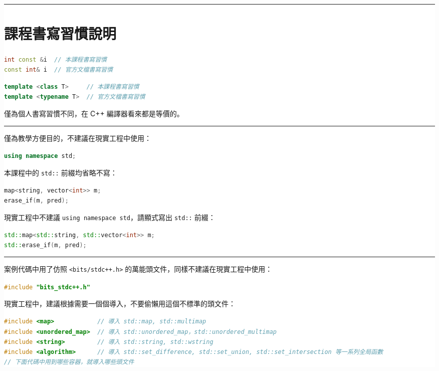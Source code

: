 </font>

---



# 課程書寫習慣說明

```cpp
int const &i  // 本課程書寫習慣
const int& i  // 官方文檔書寫習慣
```

```cpp
template <class T>     // 本課程書寫習慣
template <typename T>  // 官方文檔書寫習慣
```

僅為個人書寫習慣不同，在 C++ 編譯器看來都是等價的。

---



僅為教學方便目的，不建議在現實工程中使用：

```cpp
using namespace std;
```

本課程中的 `std::` 前綴均省略不寫：

```cpp
map<string, vector<int>> m;
erase_if(m, pred);
```

現實工程中不建議 `using namespace std`，請顯式寫出 `std::` 前綴：

```cpp
std::map<std::string, std::vector<int>> m;
std::erase_if(m, pred);
```

---



案例代碼中用了仿照 `<bits/stdc++.h>` 的萬能頭文件，同樣不建議在現實工程中使用：

```cpp
#include "bits_stdc++.h"
```

現實工程中，建議根據需要一個個導入，不要偷懶用這個不標準的頭文件：

```cpp
#include <map>            // 導入 std::map, std::multimap
#include <unordered_map>  // 導入 std::unordered_map，std::unordered_multimap
#include <string>         // 導入 std::string, std::wstring
#include <algorithm>      // 導入 std::set_difference, std::set_union, std::set_intersection 等一系列全局函數
// 下面代碼中用到哪些容器，就導入哪些頭文件
```
